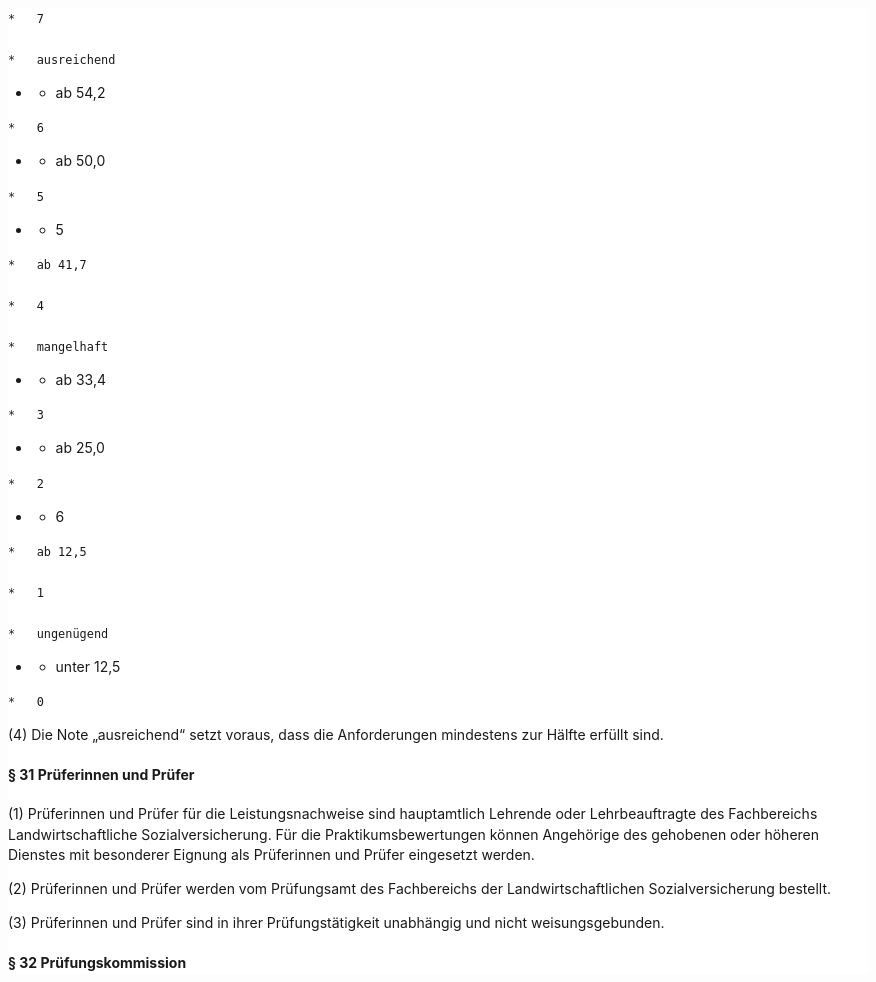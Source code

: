     *   7

    *   ausreichend


*    *   ab 54,2

    *   6


*    *   ab 50,0

    *   5


*    *   5

    *   ab 41,7

    *   4

    *   mangelhaft


*    *   ab 33,4

    *   3


*    *   ab 25,0

    *   2


*    *   6

    *   ab 12,5

    *   1

    *   ungenügend


*    *   unter 12,5

    *   0




(4) Die Note „ausreichend“ setzt voraus, dass die Anforderungen mindestens zur Hälfte erfüllt sind.


#### § 31 Prüferinnen und Prüfer

(1) Prüferinnen und Prüfer für die Leistungsnachweise sind hauptamtlich Lehrende oder Lehrbeauftragte des Fachbereichs Landwirtschaftliche Sozialversicherung. Für die Praktikumsbewertungen können Angehörige des gehobenen oder höheren Dienstes mit besonderer Eignung als Prüferinnen und Prüfer eingesetzt werden.

(2) Prüferinnen und Prüfer werden vom Prüfungsamt des Fachbereichs der Landwirtschaftlichen Sozialversicherung bestellt.

(3) Prüferinnen und Prüfer sind in ihrer Prüfungstätigkeit unabhängig und nicht weisungsgebunden.


#### § 32 Prüfungskommission
